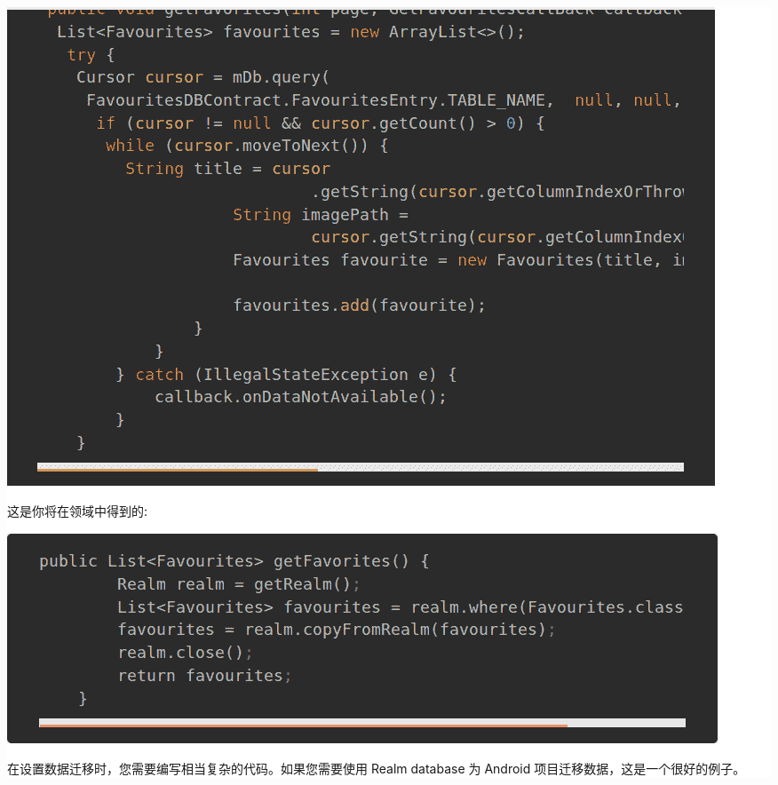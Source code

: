 ![](img/56160eb88972f698bd036afa9cbd909f.png)

这是你将在领域中得到的:

![](img/3f44889700545b7298432fbc6181a82d.png)

在设置数据迁移时，您需要编写相当复杂的代码。如果您需要使用 Realm database 为 Android 项目迁移数据，这是一个很好的例子。
